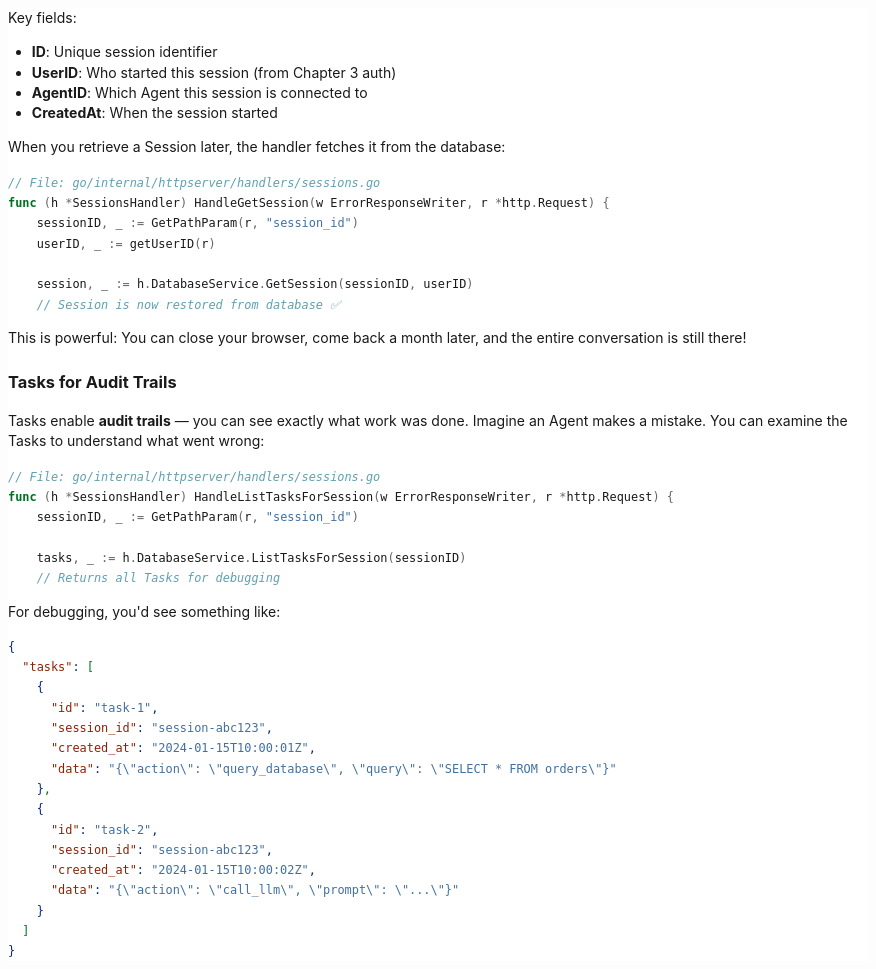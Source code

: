 Key fields:
- **ID**: Unique session identifier
- **UserID**: Who started this session (from Chapter 3 auth)
- **AgentID**: Which Agent this session is connected to
- **CreatedAt**: When the session started

When you retrieve a Session later, the handler fetches it from the database:

```go
// File: go/internal/httpserver/handlers/sessions.go
func (h *SessionsHandler) HandleGetSession(w ErrorResponseWriter, r *http.Request) {
    sessionID, _ := GetPathParam(r, "session_id")
    userID, _ := getUserID(r)
    
    session, _ := h.DatabaseService.GetSession(sessionID, userID)
    // Session is now restored from database ✅
```

This is powerful: You can close your browser, come back a month later, and the entire conversation is still there!

### Tasks for Audit Trails

Tasks enable **audit trails** — you can see exactly what work was done. Imagine an Agent makes a mistake. You can examine the Tasks to understand what went wrong:

```go
// File: go/internal/httpserver/handlers/sessions.go
func (h *SessionsHandler) HandleListTasksForSession(w ErrorResponseWriter, r *http.Request) {
    sessionID, _ := GetPathParam(r, "session_id")
    
    tasks, _ := h.DatabaseService.ListTasksForSession(sessionID)
    // Returns all Tasks for debugging
```

For debugging, you'd see something like:

```json
{
  "tasks": [
    {
      "id": "task-1",
      "session_id": "session-abc123",
      "created_at": "2024-01-15T10:00:01Z",
      "data": "{\"action\": \"query_database\", \"query\": \"SELECT * FROM orders\"}"
    },
    {
      "id": "task-2",
      "session_id": "session-abc123",
      "created_at": "2024-01-15T10:00:02Z",
      "data": "{\"action\": \"call_llm\", \"prompt\": \"...\"}"
    }
  ]
}
```
